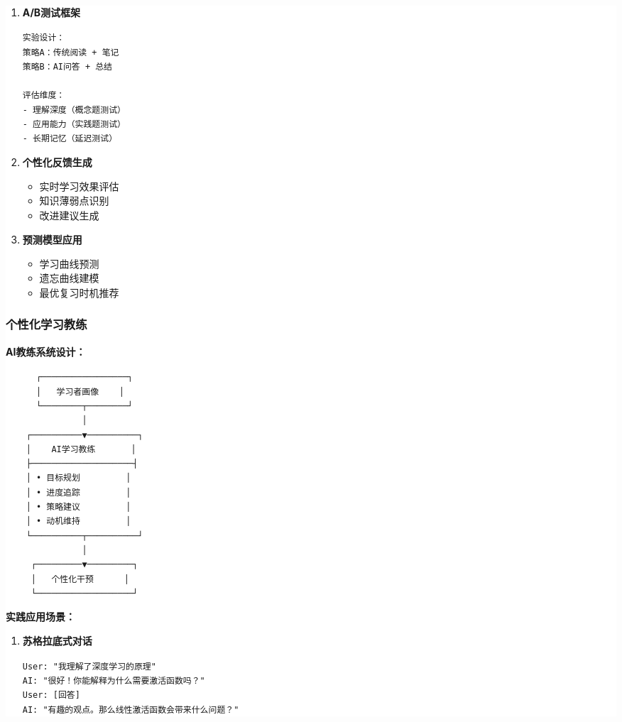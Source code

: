 1. **A/B测试框架**
   ```
   实验设计：
   策略A：传统阅读 + 笔记
   策略B：AI问答 + 总结
   
   评估维度：
   - 理解深度（概念题测试）
   - 应用能力（实践题测试）
   - 长期记忆（延迟测试）
   ```

2. **个性化反馈生成**
   - 实时学习效果评估
   - 知识薄弱点识别
   - 改进建议生成

3. **预测模型应用**
   - 学习曲线预测
   - 遗忘曲线建模
   - 最优复习时机推荐

### 个性化学习教练

**AI教练系统设计：**

```
      ┌─────────────────┐
      │   学习者画像    │
      └────────┬────────┘
               │
    ┌──────────▼──────────┐
    │    AI学习教练       │
    ├────────────────────┤
    │ • 目标规划         │
    │ • 进度追踪         │
    │ • 策略建议         │
    │ • 动机维持         │
    └──────────┬──────────┘
               │
     ┌─────────▼─────────┐
     │   个性化干预      │
     └───────────────────┘
```

**实践应用场景：**

1. **苏格拉底式对话**
   ```
   User: "我理解了深度学习的原理"
   AI: "很好！你能解释为什么需要激活函数吗？"
   User: [回答]
   AI: "有趣的观点。那么线性激活函数会带来什么问题？"
   ```
